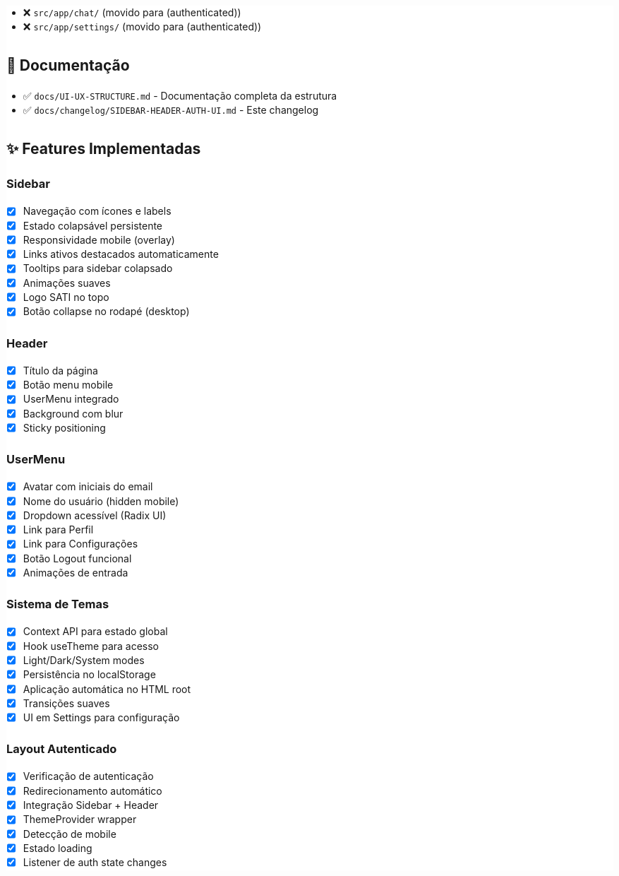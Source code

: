 - ❌ `src/app/chat/` (movido para (authenticated))
- ❌ `src/app/settings/` (movido para (authenticated))

## 📝 Documentação

- ✅ `docs/UI-UX-STRUCTURE.md` - Documentação completa da estrutura
- ✅ `docs/changelog/SIDEBAR-HEADER-AUTH-UI.md` - Este changelog

## ✨ Features Implementadas

### Sidebar
- [x] Navegação com ícones e labels
- [x] Estado colapsável persistente
- [x] Responsividade mobile (overlay)
- [x] Links ativos destacados automaticamente
- [x] Tooltips para sidebar colapsado
- [x] Animações suaves
- [x] Logo SATI no topo
- [x] Botão collapse no rodapé (desktop)

### Header
- [x] Título da página
- [x] Botão menu mobile
- [x] UserMenu integrado
- [x] Background com blur
- [x] Sticky positioning

### UserMenu
- [x] Avatar com iniciais do email
- [x] Nome do usuário (hidden mobile)
- [x] Dropdown acessível (Radix UI)
- [x] Link para Perfil
- [x] Link para Configurações
- [x] Botão Logout funcional
- [x] Animações de entrada

### Sistema de Temas
- [x] Context API para estado global
- [x] Hook useTheme para acesso
- [x] Light/Dark/System modes
- [x] Persistência no localStorage
- [x] Aplicação automática no HTML root
- [x] Transições suaves
- [x] UI em Settings para configuração

### Layout Autenticado
- [x] Verificação de autenticação
- [x] Redirecionamento automático
- [x] Integração Sidebar + Header
- [x] ThemeProvider wrapper
- [x] Detecção de mobile
- [x] Estado loading
- [x] Listener de auth state changes
